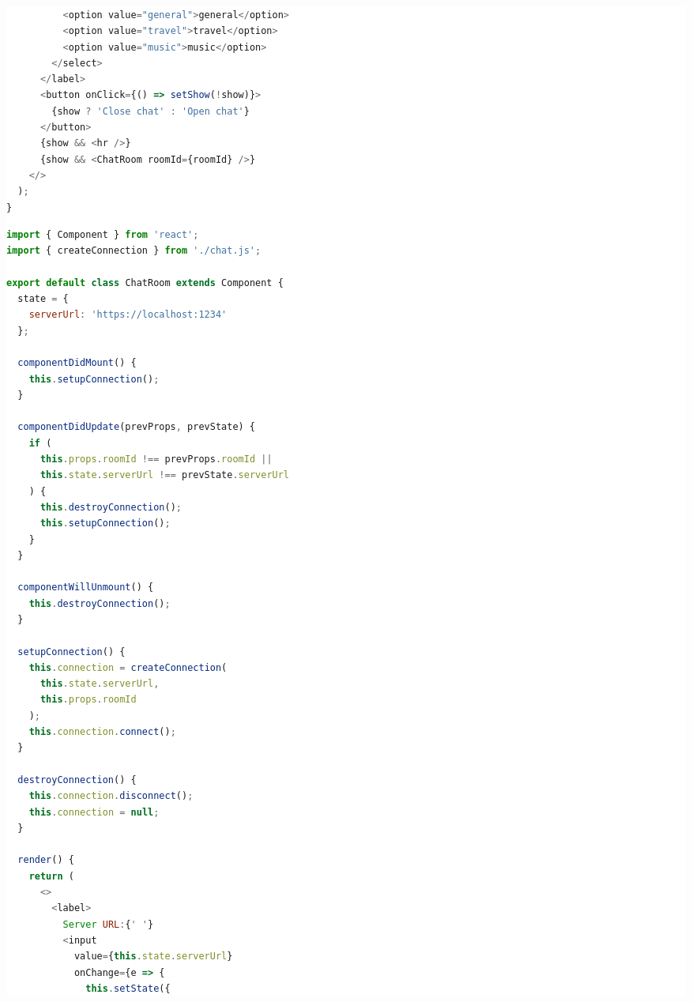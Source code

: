 ```js src/App.js
          <option value="general">general</option>
          <option value="travel">travel</option>
          <option value="music">music</option>
        </select>
      </label>
      <button onClick={() => setShow(!show)}>
        {show ? 'Close chat' : 'Open chat'}
      </button>
      {show && <hr />}
      {show && <ChatRoom roomId={roomId} />}
    </>
  );
}
```

```js src/ChatRoom.js active
import { Component } from 'react';
import { createConnection } from './chat.js';

export default class ChatRoom extends Component {
  state = {
    serverUrl: 'https://localhost:1234'
  };

  componentDidMount() {
    this.setupConnection();
  }

  componentDidUpdate(prevProps, prevState) {
    if (
      this.props.roomId !== prevProps.roomId ||
      this.state.serverUrl !== prevState.serverUrl
    ) {
      this.destroyConnection();
      this.setupConnection();
    }
  }

  componentWillUnmount() {
    this.destroyConnection();
  }

  setupConnection() {
    this.connection = createConnection(
      this.state.serverUrl,
      this.props.roomId
    );
    this.connection.connect();    
  }

  destroyConnection() {
    this.connection.disconnect();
    this.connection = null;
  }

  render() {
    return (
      <>
        <label>
          Server URL:{' '}
          <input
            value={this.state.serverUrl}
            onChange={e => {
              this.setState({
```